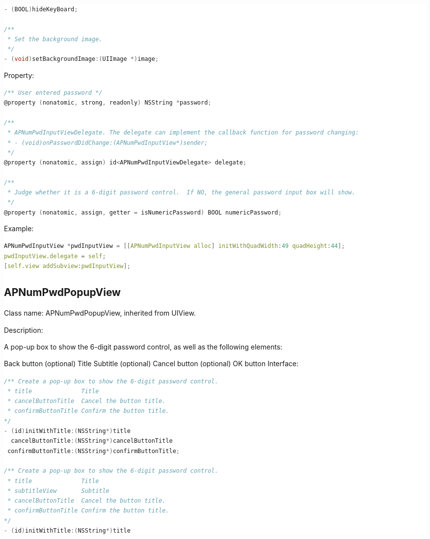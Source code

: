 ```C
- (BOOL)hideKeyBoard;

/**
 * Set the background image. 
 */
- (void)setBackgroundImage:(UIImage *)image;
```

Property:

```C
/** User entered password */
@property (nonatomic, strong, readonly) NSString *password;

/** 
 * APNumPwdInputViewDelegate. The delegate can implement the callback function for password changing: 
 * - (void)onPasswordDidChange:(APNumPwdInputView*)sender;
 */
@property (nonatomic, assign) id<APNumPwdInputViewDelegate> delegate;

/**
 * Judge whether it is a 6-digit password control.  If NO, the general password input box will show. 
 */
@property (nonatomic, assign, getter = isNumericPassword) BOOL numericPassword;
```

Example:

```C
APNumPwdInputView *pwdInputView = [[APNumPwdInputView alloc] initWithQuadWidth:49 quadHeight:44];
pwdInputView.delegate = self;
[self.view addSubview:pwdInputView];
```

## APNumPwdPopupView
Class name:  APNumPwdPopupView, inherited from UIView. 

Description:

A pop-up box to show the 6-digit password control, as well as the following elements: 

Back button (optional)
Title
Subtitle (optional)
Cancel button (optional)
OK button
Interface:

```C
/** Create a pop-up box to show the 6-digit password control. 
 * title              Title
 * cancelButtonTitle  Cancel the button title. 
 * confirmButtonTitle Confirm the button title. 
*/
- (id)initWithTitle:(NSString*)title
  cancelButtonTitle:(NSString*)cancelButtonTitle
 confirmButtonTitle:(NSString*)confirmButtonTitle;

/** Create a pop-up box to show the 6-digit password control.
 * title              Title
 * subtitleView       Subtitle
 * cancelButtonTitle  Cancel the button title.
 * confirmButtonTitle Confirm the button title.
*/
- (id)initWithTitle:(NSString*)title
```
